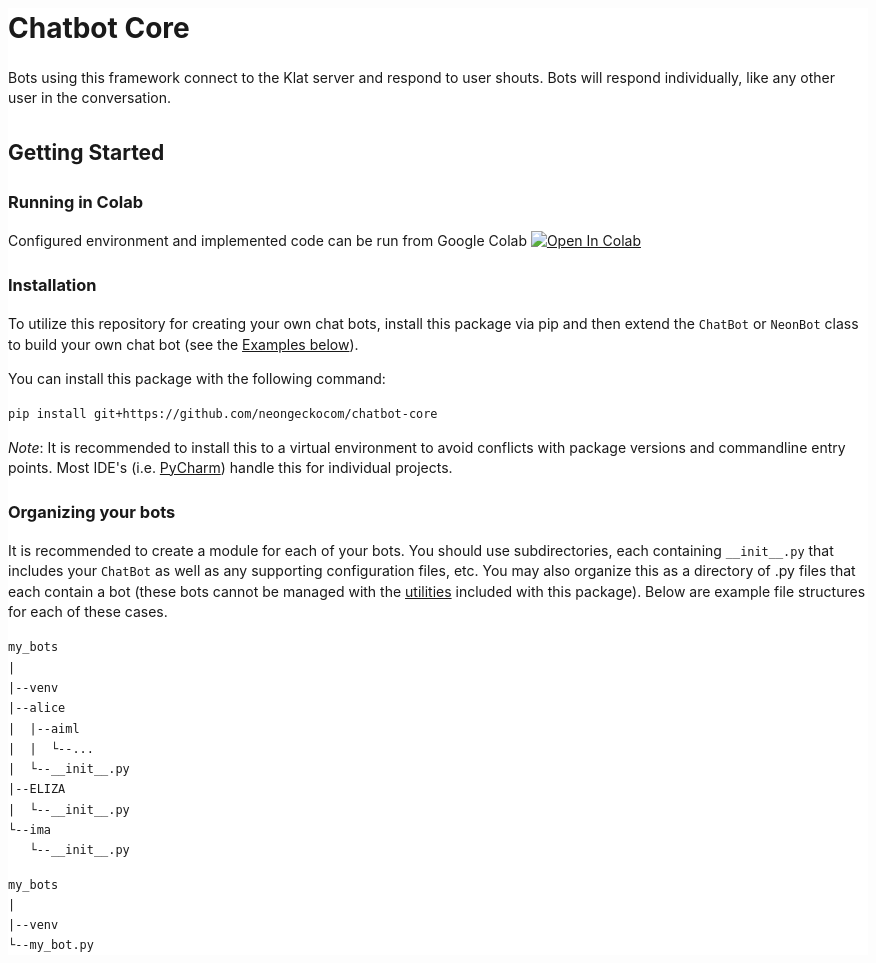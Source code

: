 # Chatbot Core
Bots using this framework connect to the Klat server and respond to user shouts. Bots will respond individually,
like any other user in the conversation.

## Getting Started

### Running in Colab
Configured environment and implemented code can be run from Google Colab
[![Open In Colab](https://colab.research.google.com/assets/colab-badge.svg)](https://colab.research.google.com/drive/1gdFiHYMYjAzZGQPEepfpv4LNzEoEHGx2?usp=sharing)

 
### Installation
To utilize this repository for creating your own chat bots, install this package via pip and then extend the `ChatBot` or
`NeonBot` class to build your own chat bot (see the [Examples below](#python-examples)).

You can install this package with the following command:

`pip install git+https://github.com/neongeckocom/chatbot-core`

*Note*: It is recommended to install this to a virtual environment to avoid conflicts with package versions and commandline 
entry points. Most IDE's (i.e. [PyCharm](https://www.jetbrains.com/pycharm/)) handle this for individual projects.

### Organizing your bots
It is recommended to create a module for each of your bots. You should use subdirectories, each containing `__init__.py`
that includes your `ChatBot` as well as any supporting configuration files, etc. You may also organize this as a
directory of .py files that each contain a bot (these bots cannot be managed with the [utilities](#commandline-utilities)
included with this package). Below are example file structures for each of these cases.

```
my_bots
|
|--venv
|--alice
|  |--aiml
|  |  └--...
|  └--__init__.py
|--ELIZA
|  └--__init__.py
└--ima
   └--__init__.py
```

```
my_bots
|
|--venv
└--my_bot.py
```
